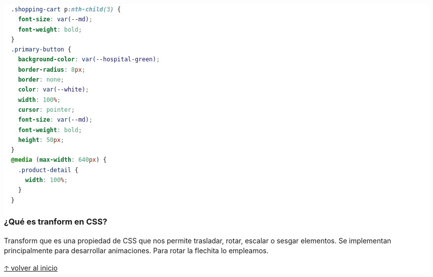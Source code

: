 ```css
  .shopping-cart p:nth-child(3) {
    font-size: var(--md);
    font-weight: bold;
  }
  .primary-button {
    background-color: var(--hospital-green);
    border-radius: 8px;
    border: none;
    color: var(--white);
    width: 100%;
    cursor: pointer;
    font-size: var(--md);
    font-weight: bold;
    height: 50px;
  }
  @media (max-width: 640px) {
    .product-detail {
      width: 100%;
    }
  }
```

### ¿Qué es tranform en CSS?

Transform que es una propiedad de CSS que nos permite trasladar, rotar, escalar o sesgar elementos.
Se implementan principalmente para desarrollar animaciones. Para rotar la flechita lo empleamos.

[🡡 volver al inicio](#tabla-de-contenido)
